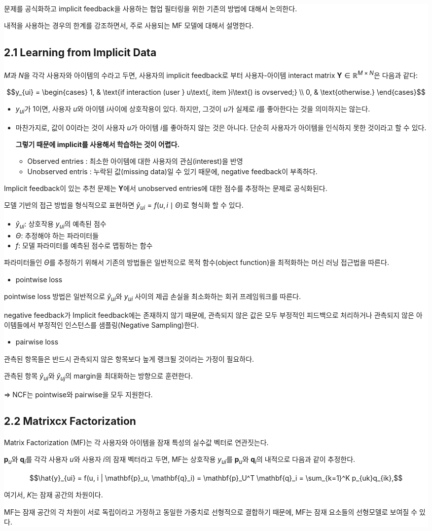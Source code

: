 문제를 공식화하고 implicit feedback을 사용하는 협업 필터링을 위한 기존의 방법에 대해서 논의한다.

내적을 사용하는 경우의 한계를 강조하면서, 주로 사용되는 MF 모델에 대해서 설명한다.

## 2.1 Learning from Implicit Data

$M$과 $N$을 각각 사용자와 아이템의 수라고 두면, 사용자의 implicit feedback로 부터 사용자-아이템 interact matrix $\mathbf{Y}  \in \mathbb{R}^{M \times N}$은 다음과 같다:

$$y_{ui} = \begin{cases} 1, & \text{if interaction (user } u\text{, item }i\text{) is ovserved;} \\ 0, & \text{otherwise.} \end{cases}$$

- $y_{ui}$가 1이면, 사용자 $u$와 아이템 $i$사이에 상호작용이 있다. 하지만, 그것이 $u$가 실제로 $i$를 좋아한다는 것을 의미하지는 않는다.
- 마찬가지로, 값이 0이라는 것이 사용자 $u$가 아이템 $i$를 좋아하지 않는 것은 아니다. 단순히 사용자가 아이템을 인식하지 못한 것이라고 할 수 있다.

    **그렇기 때문에 implicit를 사용해서 학습하는 것이 어렵다.**

  - Observed entries : 최소한 아이템에 대한 사용자의 관심(interest)을 반영
  - Unobserved entris : 누락된 값(missing data)일 수 있기 때문에, negative feedback이 부족하다.

Implicit feedback이 있는 추천 문제는 $\mathbf{Y}$에서 unobserved entries에 대한 점수를 추정하는 문제로 공식화된다.

모델 기반의 접근 방법을 형식적으로 표현하면 $\hat{y}_{ui} = f(u, i \mid \Theta)$로 형식화 할 수 있다.

- $\hat{y}_{ui}$: 상호작용 $y_{ui}$의 예측된 점수
- $\Theta$: 추정해야 하는 파라미터들
- $f$: 모델 파라미터를 예측된 점수로 맵핑하는 함수

파라미터들인 $\Theta$를 추정하기 위해서 기존의 방법들은 일반적으로 목적 함수(object function)을 최적화하는 머신 러닝 접근법을 따른다.

- pointwise loss

pointwise loss 방법은 일반적으로 $\hat{y}_{ui}$와 $y_{ui}$ 사이의 제곱 손실을 최소화하는 회귀 프레임워크를 따른다.

negative feedback가 Implicit feedback에는 존재하지 않기 때문에, 관측되지 않은 값은 모두 부정적인 피드백으로 처리하거나 관측되지 않은 아이템들에서 부정적인 인스턴스를 샘플링(Negative Sampling)한다.

- pairwise loss

관측된 항목들은 반드시 관측되지 않은 항목보다 높게 랭크될 것이라는 가정이 필요하다.

관측된 항목 $\hat{y}_{ui}$와 $\hat{y}_{uj}$의 margin을 최대화하는 방향으로 훈련한다.

=> NCF는 pointwise와 pairwise을 모두 지원한다.


## 2.2 Matrixcx Factorization

Matrix Factorization (MF)는 각 사용자와 아이템을 잠재 특성의 실수값 벡터로 연관짓는다.

$\mathbf{p}_{u}$와 $\mathbf{q}_{i}$를 각각 사용자 $u$와 사용자 $i$의 잠재 벡터라고 두면, MF는 상호작용 $y_{ui}$를 $\mathbf{p}_u$와 $\mathbf{q}_i$의 내적으로 다음과 같이 추정한다.

$$\hat{y}_{ui} = f(u, i | \mathbf{p}_u, \mathbf{q}_i) = \mathbf{p}_U^T \mathbf{q}_i = \sum_{k=1}^K p_{uk}q_{ik},$$

여기서, $K$는 잠재 공간의 차원이다.

MF는 잠재 공간의 각 차원이 서로 독립이라고 가정하고 동일한 가중치로 선형적으로 결합하기 때문에, MF는 잠재 요소들의 선형모델로 보여질 수 있다.
